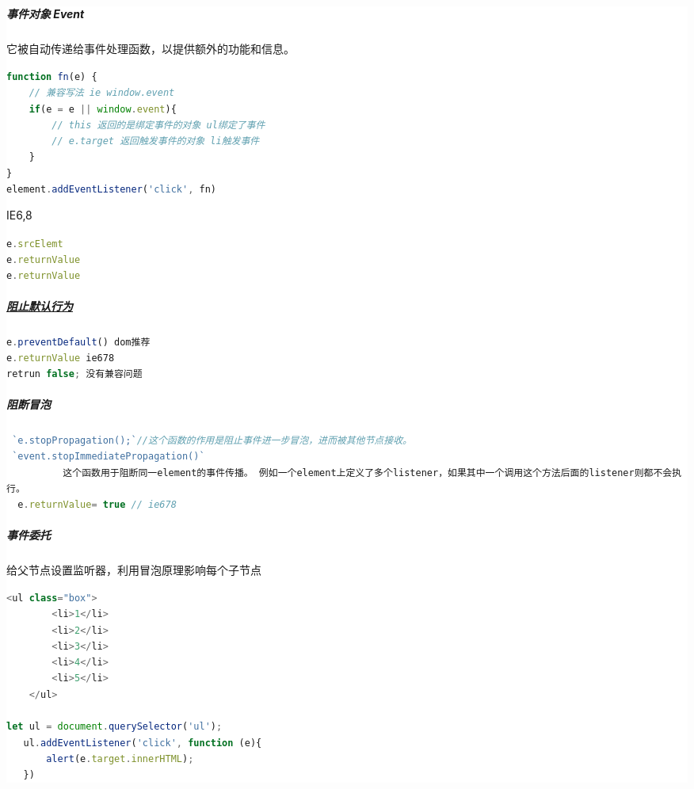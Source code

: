 ##### 事件对象 Event

它被自动传递给事件处理函数，以提供额外的功能和信息。

```js
function fn(e) {
    // 兼容写法 ie window.event
	if(e = e || window.event){
        // this 返回的是绑定事件的对象 ul绑定了事件
        // e.target 返回触发事件的对象 li触发事件
    }
}
element.addEventListener('click', fn)
```

IE6,8

```js
e.srcElemt
e.returnValue 
e.returnValue 
```



#####  [阻止默认行为](https://developer.mozilla.org/zh-CN/docs/Learn/JavaScript/Building_blocks/Events#阻止默认行为)

```js
e.preventDefault() dom推荐
e.returnValue ie678
retrun false; 没有兼容问题
```

##### 阻断冒泡

```js
 `e.stopPropagation();`//这个函数的作用是阻止事件进一步冒泡，进而被其他节点接收。
 `event.stopImmediatePropagation()`
　　　　　　这个函数用于阻断同一element的事件传播。 例如一个element上定义了多个listener，如果其中一个调用这个方法后面的listener则都不会执行。
  e.returnValue= true // ie678

```

##### 事件委托

给父节点设置监听器，利用冒泡原理影响每个子节点 

```js
<ul class="box">
        <li>1</li>
        <li>2</li>
        <li>3</li>
        <li>4</li>
        <li>5</li>
    </ul>

let ul = document.querySelector('ul');
   ul.addEventListener('click', function (e){
       alert(e.target.innerHTML);
   })
```
